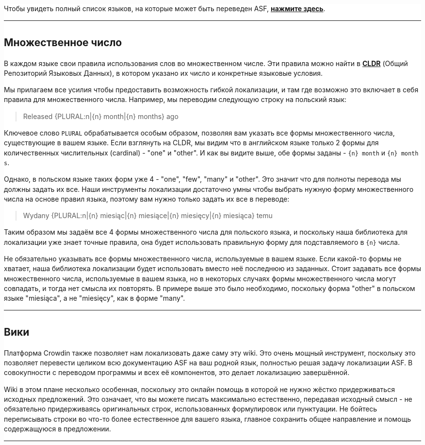 Чтобы увидеть полный список языков, на которые может быть переведен ASF, **[нажмите здесь](https://support.crowdin.com/api/language-codes)**.

* * *

## Множественное число

В каждом языке свои правила использования слов во множественном числе. Эти правила можно найти в **[CLDR](https://unicode-org.github.io/cldr-staging/charts/latest/supplemental/language_plural_rules.html)** (Общий Репозиторий Языковых Данных), в котором указано их число и конкретные языковые условия.

Мы прилагаем все усилия чтобы предоставить возможность гибкой локализации, и там где возможно это включает в себя правила для множественного числа. Например, мы переводим следующую строку на польский язык:

> Released {PLURAL:n|{n} month|{n} months} ago

Ключевое слово `PLURAL` обрабатывается особым образом, позволяя вам указать все формы множественного числа, существующие в вашем языке. Если взглянуть на CLDR, мы видим что в английском языке только 2 формы для количественных числительных (cardinal) - "one" и "other". И как вы видите выше, обе формы заданы - `{n} month` и `{n} months`.

Однако, в польском языке таких форм уже 4 - "one", "few", "many" и "other". Это значит что для полноты перевода мы должны задать их все. Наши инструменты локализации достаточно умны чтобы выбрать нужную форму множественного числа на основе правил языка, поэтому вам нужно только задать их все в переводе:

> Wydany {PLURAL:n|{n} miesiąc|{n} miesiące|{n} miesięcy|{n} miesiąca} temu

Таким образом мы задаём все 4 формы множественного числа для польского языка, и поскольку наша библиотека для локализации уже знает точные правила, она будет использовать правильную форму для подставляемого в `{n}` числа.

Не обязательно указывать все формы множественного числа, используемые в вашем языке. Если какой-то формы не хватает, наша библиотека локализации будет использовать вместо неё последнюю из заданных. Стоит задавать все формы множественного числа, используемые в вашем языка, но в некоторых случаях формы множественного числа могут совпадать, и тогда нет смысла их повторять. В примере выше это было необходимо, поскольку форма "other" в польском языке "miesiąca", а не "miesięcy", как в форме "many".

* * *

## Вики

Платформа Crowdin также позволяет нам локализовать даже саму эту wiki. Это очень мощный инструмент, поскольку это позволяет перевести целиком всю документацию ASF на ваш родной язык, полностью решая задачу локализации ASF. В совокупности с переводом программы и всех её компонентов, это делает локализацию завершённой.

Wiki в этом плане несколько особенная, поскольку это онлайн помощь в которой не нужно жёстко придерживаться исходных предложений. Это означает, что вы можете писать максимально естественно, передавая исходный смысл - не обязательно придерживаясь оригинальных строк, использованных формулировок или пунктуации. Не бойтесь переписывать строки во что-то более естественное для вашего языка, главное сохранить общее направление и помощь содержащуюся в предложении.

* * *
